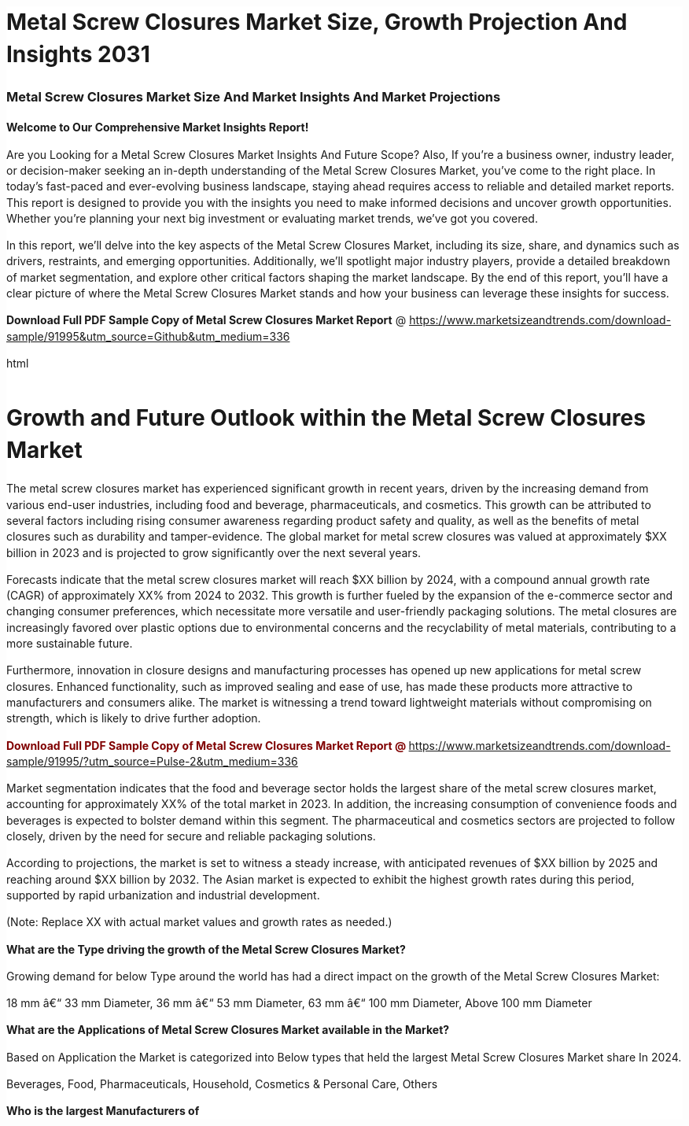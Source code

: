 <h1> Metal Screw Closures Market Size, Growth Projection And Insights 2031</h1><div class="" data-test-id=""><h3><span class="">Metal Screw Closures Market Size And Market Insights And Market Projections</span></h3></div><div class="" data-test-id=""><p><strong>Welcome to Our Comprehensive Market Insights Report!</strong></p><p>Are you Looking for a Metal Screw Closures Market Insights And Future Scope? Also, If you&rsquo;re a business owner, industry leader, or decision-maker seeking an in-depth understanding of the Metal Screw Closures Market, you&rsquo;ve come to the right place. In today&rsquo;s fast-paced and ever-evolving business landscape, staying ahead requires access to reliable and detailed market reports. This report is designed to provide you with the insights you need to make informed decisions and uncover growth opportunities. Whether you&rsquo;re planning your next big investment or evaluating market trends, we&rsquo;ve got you covered.</p><p>In this report, we&rsquo;ll delve into the key aspects of the Metal Screw Closures Market, including its size, share, and dynamics such as drivers, restraints, and emerging opportunities. Additionally, we&rsquo;ll spotlight major industry players, provide a detailed breakdown of market segmentation, and explore other critical factors shaping the market landscape. By the end of this report, you&rsquo;ll have a clear picture of where the Metal Screw Closures Market stands and how your business can leverage these insights for success.</p><p><strong>Download Full PDF Sample Copy of Metal Screw Closures Market Report</strong> @ <a href="https://www.marketsizeandtrends.com/download-sample/91995&utm_source=Github&utm_medium=336" target="_blank">https://www.marketsizeandtrends.com/download-sample/91995&utm_source=Github&utm_medium=336</a></p></div><div class="" data-test-id=""><p><span class="">html<!DOCTYPE html><html lang="en"><head>    <meta charset="UTF-8">    <meta name="viewport" content="width=device-width, initial-scale=1.0">    <title>Metal Screw Closures Market Growth and Future Outlook</title></head><body>    <h1>Growth and Future Outlook within the Metal Screw Closures Market</h1>    <p>The metal screw closures market has experienced significant growth in recent years, driven by the increasing demand from various end-user industries, including food and beverage, pharmaceuticals, and cosmetics. This growth can be attributed to several factors including rising consumer awareness regarding product safety and quality, as well as the benefits of metal closures such as durability and tamper-evidence. The global market for metal screw closures was valued at approximately $XX billion in 2023 and is projected to grow significantly over the next several years.</p>    <p>Forecasts indicate that the metal screw closures market will reach $XX billion by 2024, with a compound annual growth rate (CAGR) of approximately XX% from 2024 to 2032. This growth is further fueled by the expansion of the e-commerce sector and changing consumer preferences, which necessitate more versatile and user-friendly packaging solutions. The metal closures are increasingly favored over plastic options due to environmental concerns and the recyclability of metal materials, contributing to a more sustainable future.</p>        <p>Furthermore, innovation in closure designs and manufacturing processes has opened up new applications for metal screw closures. Enhanced functionality, such as improved sealing and ease of use, has made these products more attractive to manufacturers and consumers alike. The market is witnessing a trend toward lightweight materials without compromising on strength, which is likely to drive further adoption.</p>    <p><strong><span style="color: #800000;">Download Full PDF Sample Copy of Metal Screw Closures Market Report @</span>&nbsp;</strong><a href="https://www.marketsizeandtrends.com/download-sample/91995/?utm_source=Pulse-2&amp;utm_medium=336">https://www.marketsizeandtrends.com/download-sample/91995/?utm_source=Pulse-2&amp;utm_medium=336</a></p>    <p>Market segmentation indicates that the food and beverage sector holds the largest share of the metal screw closures market, accounting for approximately XX% of the total market in 2023. In addition, the increasing consumption of convenience foods and beverages is expected to bolster demand within this segment. The pharmaceutical and cosmetics sectors are projected to follow closely, driven by the need for secure and reliable packaging solutions.</p>    <p>According to projections, the market is set to witness a steady increase, with anticipated revenues of $XX billion by 2025 and reaching around $XX billion by 2032. The Asian market is expected to exhibit the highest growth rates during this period, supported by rapid urbanization and industrial development.</p></body></html> (Note: Replace XX with actual market values and growth rates as needed.)</span></p><p><strong><span class="">What are the&nbsp;Type driving the growth of the Metal Screw Closures Market?</span></strong></p></div><div class="" data-test-id=""><p><span class="">Growing demand for below Type around the world has had a direct impact on the growth of the Metal Screw Closures Market:</span></p></div><div class="" data-test-id=""><p>18 mm â€“ 33 mm Diameter, 36 mm â€“ 53 mm Diameter, 63 mm â€“ 100 mm Diameter, Above 100 mm Diameter</p><p><span class=""><strong>What are the&nbsp;Applications&nbsp;of Metal Screw Closures Market available in the Market?</strong></span></p></div><div class="" data-test-id=""><p><span class="">Based on Application the Market is categorized into Below types that held the largest Metal Screw Closures Market share In 2024.</span></p></div><div class="" data-test-id=""><p><span class="">Beverages, Food, Pharmaceuticals, Household, Cosmetics & Personal Care, Others</span></p><p><span class=""><strong>Who is the largest Manufacturers of